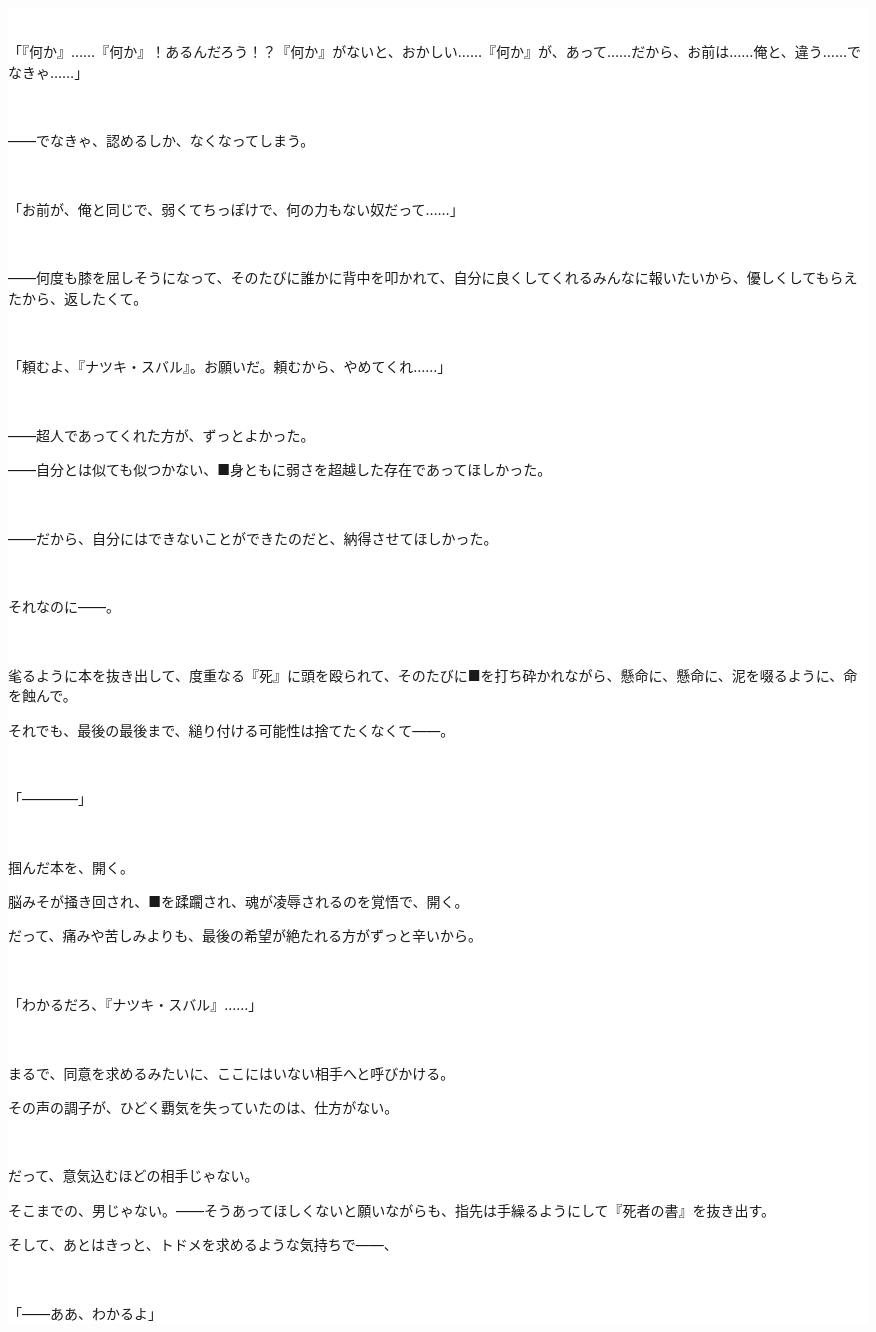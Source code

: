 　

「『何か』……『何か』！あるんだろう！？『何か』がないと、おかしい……『何か』が、あって……だから、お前は……俺と、違う……でなきゃ……」

　

――でなきゃ、認めるしか、なくなってしまう。

　

「お前が、俺と同じで、弱くてちっぽけで、何の力もない奴だって……」

　

――何度も膝を屈しそうになって、そのたびに誰かに背中を叩かれて、自分に良くしてくれるみんなに報いたいから、優しくしてもらえたから、返したくて。

　

「頼むよ、『ナツキ・スバル』。お願いだ。頼むから、やめてくれ……」

　

――超人であってくれた方が、ずっとよかった。

――自分とは似ても似つかない、■身ともに弱さを超越した存在であってほしかった。

　

――だから、自分にはできないことができたのだと、納得させてほしかった。

　

それなのに――。

　

毟るように本を抜き出して、度重なる『死』に頭を殴られて、そのたびに■を打ち砕かれながら、懸命に、懸命に、泥を啜るように、命を蝕んで。

それでも、最後の最後まで、縋り付ける可能性は捨てたくなくて――。

　

「――――」

　

掴んだ本を、開く。

脳みそが掻き回され、■を蹂躙され、魂が凌辱されるのを覚悟で、開く。

だって、痛みや苦しみよりも、最後の希望が絶たれる方がずっと辛いから。

　

「わかるだろ、『ナツキ・スバル』……」

　

まるで、同意を求めるみたいに、ここにはいない相手へと呼びかける。

その声の調子が、ひどく覇気を失っていたのは、仕方がない。

　

だって、意気込むほどの相手じゃない。

そこまでの、男じゃない。――そうあってほしくないと願いながらも、指先は手繰るようにして『死者の書』を抜き出す。

そして、あとはきっと、トドメを求めるような気持ちで――、

　

「――ああ、わかるよ」
